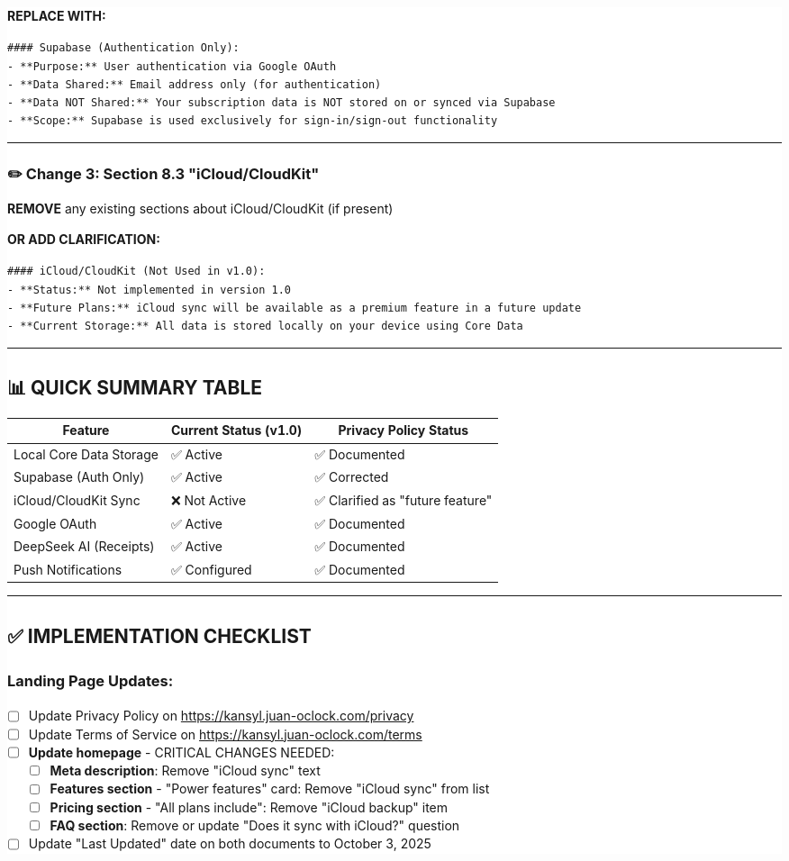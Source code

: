 **REPLACE WITH:**
```
#### Supabase (Authentication Only):
- **Purpose:** User authentication via Google OAuth
- **Data Shared:** Email address only (for authentication)
- **Data NOT Shared:** Your subscription data is NOT stored on or synced via Supabase
- **Scope:** Supabase is used exclusively for sign-in/sign-out functionality
```

---

### ✏️ Change 3: Section 8.3 "iCloud/CloudKit"

**REMOVE** any existing sections about iCloud/CloudKit (if present)

**OR ADD CLARIFICATION:**
```
#### iCloud/CloudKit (Not Used in v1.0):
- **Status:** Not implemented in version 1.0
- **Future Plans:** iCloud sync will be available as a premium feature in a future update
- **Current Storage:** All data is stored locally on your device using Core Data
```

---

## 📊 QUICK SUMMARY TABLE

| Feature | Current Status (v1.0) | Privacy Policy Status |
|---------|----------------------|----------------------|
| Local Core Data Storage | ✅ Active | ✅ Documented |
| Supabase (Auth Only) | ✅ Active | ✅ Corrected |
| iCloud/CloudKit Sync | ❌ Not Active | ✅ Clarified as "future feature" |
| Google OAuth | ✅ Active | ✅ Documented |
| DeepSeek AI (Receipts) | ✅ Active | ✅ Documented |
| Push Notifications | ✅ Configured | ✅ Documented |

---

## ✅ IMPLEMENTATION CHECKLIST

### Landing Page Updates:
- [ ] Update Privacy Policy on https://kansyl.juan-oclock.com/privacy
- [ ] Update Terms of Service on https://kansyl.juan-oclock.com/terms
- [ ] **Update homepage** - CRITICAL CHANGES NEEDED:
  - [ ] **Meta description**: Remove "iCloud sync" text
  - [ ] **Features section** - "Power features" card: Remove "iCloud sync" from list
  - [ ] **Pricing section** - "All plans include": Remove "iCloud backup" item
  - [ ] **FAQ section**: Remove or update "Does it sync with iCloud?" question
- [ ] Update "Last Updated" date on both documents to October 3, 2025
